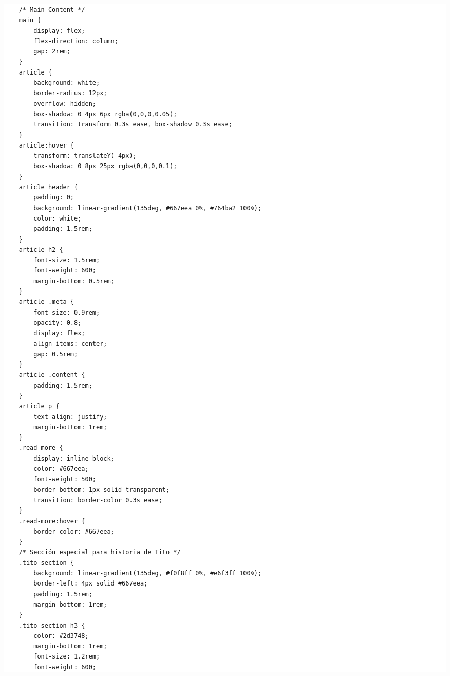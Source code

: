        /* Main Content */
        main {
            display: flex;
            flex-direction: column;
            gap: 2rem;
        }
        article {
            background: white;
            border-radius: 12px;
            overflow: hidden;
            box-shadow: 0 4px 6px rgba(0,0,0,0.05);
            transition: transform 0.3s ease, box-shadow 0.3s ease;
        }
        article:hover {
            transform: translateY(-4px);
            box-shadow: 0 8px 25px rgba(0,0,0,0.1);
        }
        article header {
            padding: 0;
            background: linear-gradient(135deg, #667eea 0%, #764ba2 100%);
            color: white;
            padding: 1.5rem;
        }
        article h2 {
            font-size: 1.5rem;
            font-weight: 600;
            margin-bottom: 0.5rem;
        }
        article .meta {
            font-size: 0.9rem;
            opacity: 0.8;
            display: flex;
            align-items: center;
            gap: 0.5rem;
        }
        article .content {
            padding: 1.5rem;
        }
        article p {
            text-align: justify;
            margin-bottom: 1rem;
        }
        .read-more {
            display: inline-block;
            color: #667eea;
            font-weight: 500;
            border-bottom: 1px solid transparent;
            transition: border-color 0.3s ease;
        }
        .read-more:hover {
            border-color: #667eea;
        }
        /* Sección especial para historia de Tito */
        .tito-section {
            background: linear-gradient(135deg, #f0f8ff 0%, #e6f3ff 100%);
            border-left: 4px solid #667eea;
            padding: 1.5rem;
            margin-bottom: 1rem;
        }
        .tito-section h3 {
            color: #2d3748;
            margin-bottom: 1rem;
            font-size: 1.2rem;
            font-weight: 600;